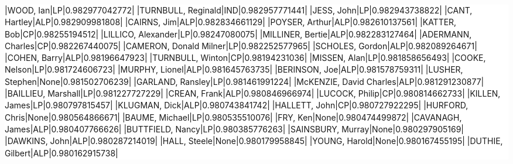 |WOOD, Ian|LP|0.982977042772|
|TURNBULL, Reginald|IND|0.982957771441|
|JESS, John|LP|0.982943738822|
|CANT, Hartley|ALP|0.982909981808|
|CAIRNS, Jim|ALP|0.982834661129|
|POYSER, Arthur|ALP|0.982610137561|
|KATTER, Bob|CP|0.98255194512|
|LILLICO, Alexander|LP|0.98247080075|
|MILLINER, Bertie|ALP|0.982283127464|
|ADERMANN, Charles|CP|0.982267440075|
|CAMERON, Donald Milner|LP|0.982252577965|
|SCHOLES, Gordon|ALP|0.982089264671|
|COHEN, Barry|ALP|0.98196647923|
|TURNBULL, Winton|CP|0.98194231036|
|MISSEN, Alan|LP|0.981858656493|
|COOKE, Nelson|LP|0.981724606723|
|MURPHY, Lionel|ALP|0.981645763735|
|BERINSON, Joe|ALP|0.981578759311|
|LUSHER, Stephen|None|0.981502706239|
|GARLAND, Ransley|LP|0.981461991224|
|McKENZIE, David Charles|ALP|0.981291230877|
|BAILLIEU, Marshall|LP|0.981227727229|
|CREAN, Frank|ALP|0.980846966974|
|LUCOCK, Philip|CP|0.980814662733|
|KILLEN, James|LP|0.980797815457|
|KLUGMAN, Dick|ALP|0.980743841742|
|HALLETT, John|CP|0.980727922295|
|HURFORD, Chris|None|0.980564866671|
|BAUME, Michael|LP|0.980535510076|
|FRY, Ken|None|0.980474499872|
|CAVANAGH, James|ALP|0.980407766626|
|BUTTFIELD, Nancy|LP|0.980385776263|
|SAINSBURY, Murray|None|0.980297905169|
|DAWKINS, John|ALP|0.980287214019|
|HALL, Steele|None|0.980179958845|
|YOUNG, Harold|None|0.980167455195|
|DUTHIE, Gilbert|ALP|0.980162915738|